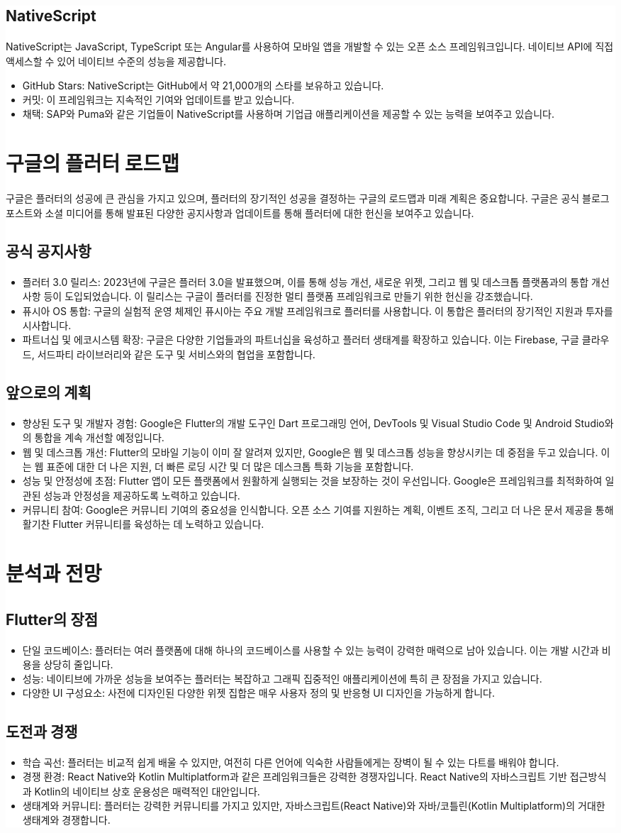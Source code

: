 ## NativeScript

NativeScript는 JavaScript, TypeScript 또는 Angular를 사용하여 모바일 앱을 개발할 수 있는 오픈 소스 프레임워크입니다. 네이티브 API에 직접 액세스할 수 있어 네이티브 수준의 성능을 제공합니다.

- GitHub Stars: NativeScript는 GitHub에서 약 21,000개의 스타를 보유하고 있습니다.
- 커밋: 이 프레임워크는 지속적인 기여와 업데이트를 받고 있습니다.
- 채택: SAP와 Puma와 같은 기업들이 NativeScript를 사용하며 기업급 애플리케이션을 제공할 수 있는 능력을 보여주고 있습니다.

<div class="content-ad"></div>

# 구글의 플러터 로드맵

구글은 플러터의 성공에 큰 관심을 가지고 있으며, 플러터의 장기적인 성공을 결정하는 구글의 로드맵과 미래 계획은 중요합니다. 구글은 공식 블로그 포스트와 소셜 미디어를 통해 발표된 다양한 공지사항과 업데이트를 통해 플러터에 대한 헌신을 보여주고 있습니다.

## 공식 공지사항

- 플러터 3.0 릴리스: 2023년에 구글은 플러터 3.0을 발표했으며, 이를 통해 성능 개선, 새로운 위젯, 그리고 웹 및 데스크톱 플랫폼과의 통합 개선 사항 등이 도입되었습니다. 이 릴리스는 구글이 플러터를 진정한 멀티 플랫폼 프레임워크로 만들기 위한 헌신을 강조했습니다.
- 퓨시아 OS 통합: 구글의 실험적 운영 체제인 퓨시아는 주요 개발 프레임워크로 플러터를 사용합니다. 이 통합은 플러터의 장기적인 지원과 투자를 시사합니다.
- 파트너십 및 에코시스템 확장: 구글은 다양한 기업들과의 파트너십을 육성하고 플러터 생태계를 확장하고 있습니다. 이는 Firebase, 구글 클라우드, 서드파티 라이브러리와 같은 도구 및 서비스와의 협업을 포함합니다.

<div class="content-ad"></div>

## 앞으로의 계획

- 향상된 도구 및 개발자 경험: Google은 Flutter의 개발 도구인 Dart 프로그래밍 언어, DevTools 및 Visual Studio Code 및 Android Studio와의 통합을 계속 개선할 예정입니다.
- 웹 및 데스크톱 개선: Flutter의 모바일 기능이 이미 잘 알려져 있지만, Google은 웹 및 데스크톱 성능을 향상시키는 데 중점을 두고 있습니다. 이는 웹 표준에 대한 더 나은 지원, 더 빠른 로딩 시간 및 더 많은 데스크톱 특화 기능을 포함합니다.
- 성능 및 안정성에 초점: Flutter 앱이 모든 플랫폼에서 원활하게 실행되는 것을 보장하는 것이 우선입니다. Google은 프레임워크를 최적화하여 일관된 성능과 안정성을 제공하도록 노력하고 있습니다.
- 커뮤니티 참여: Google은 커뮤니티 기여의 중요성을 인식합니다. 오픈 소스 기여를 지원하는 계획, 이벤트 조직, 그리고 더 나은 문서 제공을 통해 활기찬 Flutter 커뮤니티를 육성하는 데 노력하고 있습니다.

# 분석과 전망

## Flutter의 장점

<div class="content-ad"></div>

- 단일 코드베이스: 플러터는 여러 플랫폼에 대해 하나의 코드베이스를 사용할 수 있는 능력이 강력한 매력으로 남아 있습니다. 이는 개발 시간과 비용을 상당히 줄입니다.
- 성능: 네이티브에 가까운 성능을 보여주는 플러터는 복잡하고 그래픽 집중적인 애플리케이션에 특히 큰 장점을 가지고 있습니다.
- 다양한 UI 구성요소: 사전에 디자인된 다양한 위젯 집합은 매우 사용자 정의 및 반응형 UI 디자인을 가능하게 합니다.

## 도전과 경쟁

- 학습 곡선: 플러터는 비교적 쉽게 배울 수 있지만, 여전히 다른 언어에 익숙한 사람들에게는 장벽이 될 수 있는 다트를 배워야 합니다.
- 경쟁 환경: React Native와 Kotlin Multiplatform과 같은 프레임워크들은 강력한 경쟁자입니다. React Native의 자바스크립트 기반 접근방식과 Kotlin의 네이티브 상호 운용성은 매력적인 대안입니다.
- 생태계와 커뮤니티: 플러터는 강력한 커뮤니티를 가지고 있지만, 자바스크립트(React Native)와 자바/코틀린(Kotlin Multiplatform)의 거대한 생태계와 경쟁합니다.
